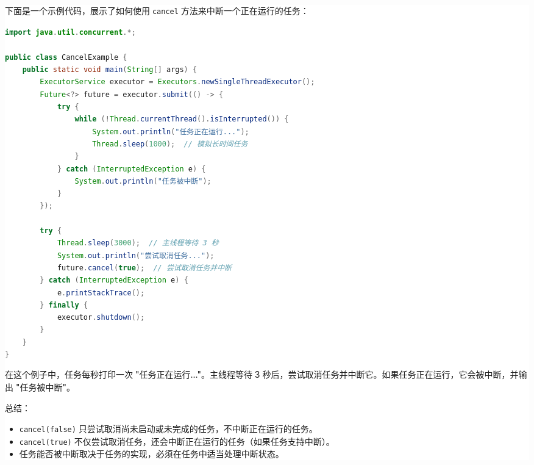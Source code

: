 下面是一个示例代码，展示了如何使用 `cancel` 方法来中断一个正在运行的任务：

```java
import java.util.concurrent.*;

public class CancelExample {
    public static void main(String[] args) {
        ExecutorService executor = Executors.newSingleThreadExecutor();
        Future<?> future = executor.submit(() -> {
            try {
                while (!Thread.currentThread().isInterrupted()) {
                    System.out.println("任务正在运行...");
                    Thread.sleep(1000);  // 模拟长时间任务
                }
            } catch (InterruptedException e) {
                System.out.println("任务被中断");
            }
        });

        try {
            Thread.sleep(3000);  // 主线程等待 3 秒
            System.out.println("尝试取消任务...");
            future.cancel(true);  // 尝试取消任务并中断
        } catch (InterruptedException e) {
            e.printStackTrace();
        } finally {
            executor.shutdown();
        }
    }
}
```

在这个例子中，任务每秒打印一次 "任务正在运行..."。主线程等待 3 秒后，尝试取消任务并中断它。如果任务正在运行，它会被中断，并输出 "任务被中断"。

总结：

- `cancel(false)` 只尝试取消尚未启动或未完成的任务，不中断正在运行的任务。
- `cancel(true)` 不仅尝试取消任务，还会中断正在运行的任务（如果任务支持中断）。
- 任务能否被中断取决于任务的实现，必须在任务中适当处理中断状态。